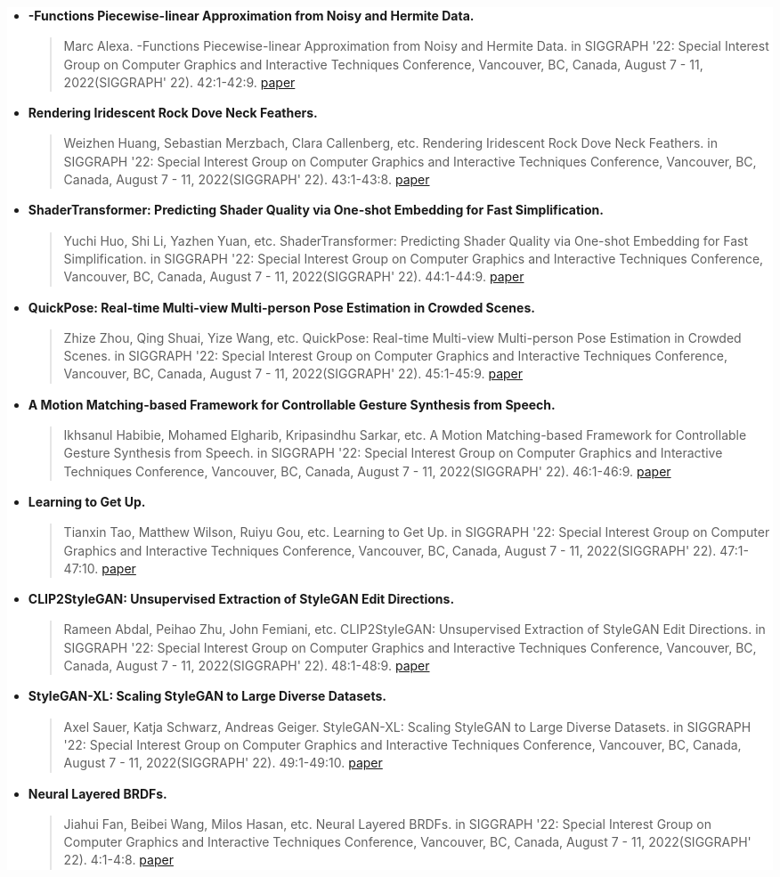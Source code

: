 
- **-Functions Piecewise-linear Approximation from Noisy and Hermite Data.**
    > Marc Alexa. -Functions Piecewise-linear Approximation from Noisy and Hermite Data. in SIGGRAPH &apos;22: Special Interest Group on Computer Graphics and Interactive Techniques Conference, Vancouver, BC, Canada, August 7 - 11, 2022(SIGGRAPH' 22). 42:1-42:9. [paper](https://doi.org/10.1145/3528233.3530743)


- **Rendering Iridescent Rock Dove Neck Feathers.**
    > Weizhen Huang, Sebastian Merzbach, Clara Callenberg, etc. Rendering Iridescent Rock Dove Neck Feathers. in SIGGRAPH &apos;22: Special Interest Group on Computer Graphics and Interactive Techniques Conference, Vancouver, BC, Canada, August 7 - 11, 2022(SIGGRAPH' 22). 43:1-43:8. [paper](https://doi.org/10.1145/3528233.3530749)


- **ShaderTransformer: Predicting Shader Quality via One-shot Embedding for Fast Simplification.**
    > Yuchi Huo, Shi Li, Yazhen Yuan, etc. ShaderTransformer: Predicting Shader Quality via One-shot Embedding for Fast Simplification. in SIGGRAPH &apos;22: Special Interest Group on Computer Graphics and Interactive Techniques Conference, Vancouver, BC, Canada, August 7 - 11, 2022(SIGGRAPH' 22). 44:1-44:9. [paper](https://doi.org/10.1145/3528233.3530722)


- **QuickPose: Real-time Multi-view Multi-person Pose Estimation in Crowded Scenes.**
    > Zhize Zhou, Qing Shuai, Yize Wang, etc. QuickPose: Real-time Multi-view Multi-person Pose Estimation in Crowded Scenes. in SIGGRAPH &apos;22: Special Interest Group on Computer Graphics and Interactive Techniques Conference, Vancouver, BC, Canada, August 7 - 11, 2022(SIGGRAPH' 22). 45:1-45:9. [paper](https://doi.org/10.1145/3528233.3530746)


- **A Motion Matching-based Framework for Controllable Gesture Synthesis from Speech.**
    > Ikhsanul Habibie, Mohamed Elgharib, Kripasindhu Sarkar, etc. A Motion Matching-based Framework for Controllable Gesture Synthesis from Speech. in SIGGRAPH &apos;22: Special Interest Group on Computer Graphics and Interactive Techniques Conference, Vancouver, BC, Canada, August 7 - 11, 2022(SIGGRAPH' 22). 46:1-46:9. [paper](https://doi.org/10.1145/3528233.3530750)


- **Learning to Get Up.**
    > Tianxin Tao, Matthew Wilson, Ruiyu Gou, etc. Learning to Get Up. in SIGGRAPH &apos;22: Special Interest Group on Computer Graphics and Interactive Techniques Conference, Vancouver, BC, Canada, August 7 - 11, 2022(SIGGRAPH' 22). 47:1-47:10. [paper](https://doi.org/10.1145/3528233.3530697)


- **CLIP2StyleGAN: Unsupervised Extraction of StyleGAN Edit Directions.**
    > Rameen Abdal, Peihao Zhu, John Femiani, etc. CLIP2StyleGAN: Unsupervised Extraction of StyleGAN Edit Directions. in SIGGRAPH &apos;22: Special Interest Group on Computer Graphics and Interactive Techniques Conference, Vancouver, BC, Canada, August 7 - 11, 2022(SIGGRAPH' 22). 48:1-48:9. [paper](https://doi.org/10.1145/3528233.3530747)


- **StyleGAN-XL: Scaling StyleGAN to Large Diverse Datasets.**
    > Axel Sauer, Katja Schwarz, Andreas Geiger. StyleGAN-XL: Scaling StyleGAN to Large Diverse Datasets. in SIGGRAPH &apos;22: Special Interest Group on Computer Graphics and Interactive Techniques Conference, Vancouver, BC, Canada, August 7 - 11, 2022(SIGGRAPH' 22). 49:1-49:10. [paper](https://doi.org/10.1145/3528233.3530738)


- **Neural Layered BRDFs.**
    > Jiahui Fan, Beibei Wang, Milos Hasan, etc. Neural Layered BRDFs. in SIGGRAPH &apos;22: Special Interest Group on Computer Graphics and Interactive Techniques Conference, Vancouver, BC, Canada, August 7 - 11, 2022(SIGGRAPH' 22). 4:1-4:8. [paper](https://doi.org/10.1145/3528233.3530732)
